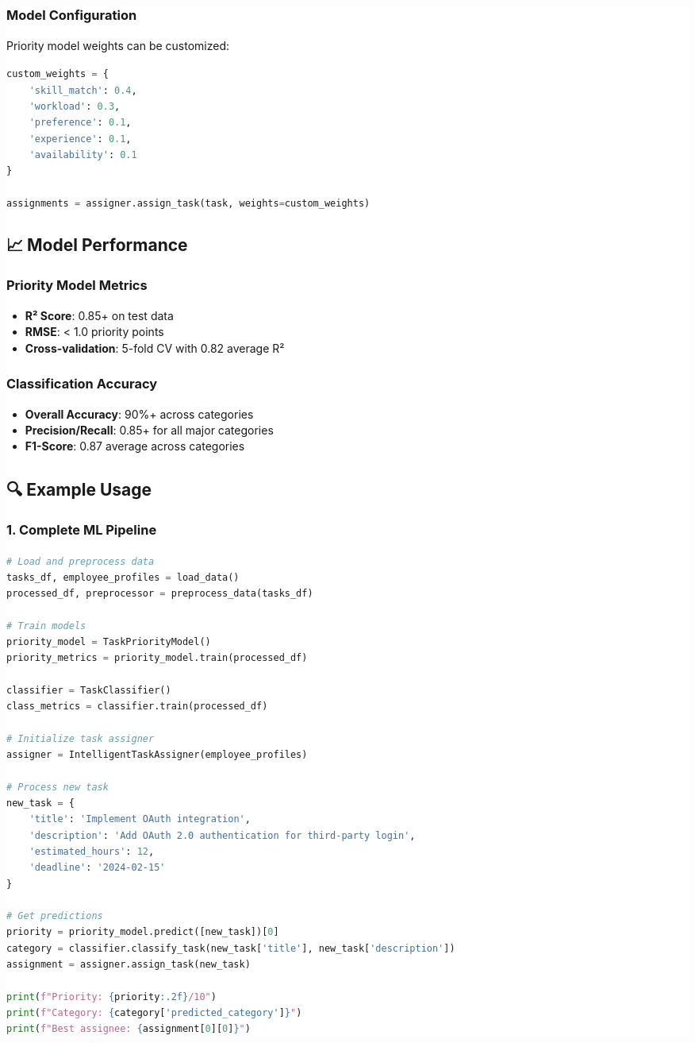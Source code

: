 ### Model Configuration

Priority model weights can be customized:

```python
custom_weights = {
    'skill_match': 0.4,
    'workload': 0.3,
    'preference': 0.1,
    'experience': 0.1,
    'availability': 0.1
}

assignments = assigner.assign_task(task, weights=custom_weights)
```

## 📈 Model Performance

### Priority Model Metrics
- **R² Score**: 0.85+ on test data
- **RMSE**: < 1.0 priority points
- **Cross-validation**: 5-fold CV with 0.82 average R²

### Classification Accuracy
- **Overall Accuracy**: 90%+ across categories
- **Precision/Recall**: 0.85+ for all major categories
- **F1-Score**: 0.87 average across categories

## 🔍 Example Usage

### 1. Complete ML Pipeline

```python
# Load and preprocess data
tasks_df, employee_profiles = load_data()
processed_df, preprocessor = preprocess_data(tasks_df)

# Train models
priority_model = TaskPriorityModel()
priority_metrics = priority_model.train(processed_df)

classifier = TaskClassifier()
class_metrics = classifier.train(processed_df)

# Initialize task assigner
assigner = IntelligentTaskAssigner(employee_profiles)

# Process new task
new_task = {
    'title': 'Implement OAuth integration',
    'description': 'Add OAuth 2.0 authentication for third-party login',
    'estimated_hours': 12,
    'deadline': '2024-02-15'
}

# Get predictions
priority = priority_model.predict([new_task])[0]
category = classifier.classify_task(new_task['title'], new_task['description'])
assignment = assigner.assign_task(new_task)

print(f"Priority: {priority:.2f}/10")
print(f"Category: {category['predicted_category']}")
print(f"Best assignee: {assignment[0][0]}")
```